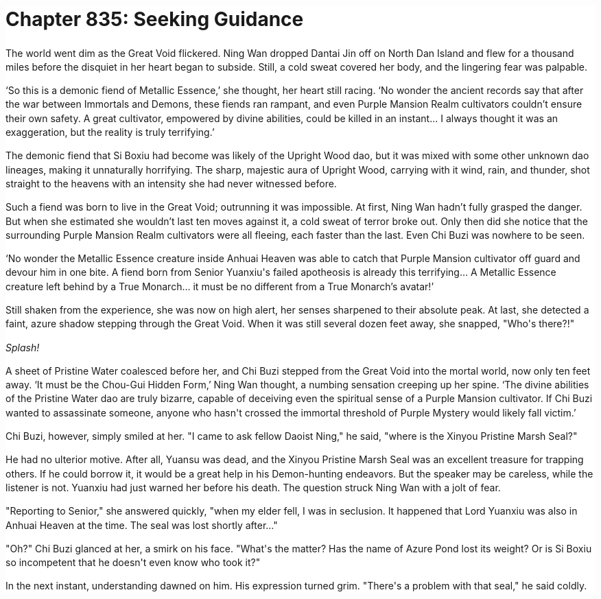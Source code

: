 # Chapter 835: Seeking Guidance

The world went dim as the Great Void flickered. Ning Wan dropped Dantai Jin off on North Dan Island and flew for a thousand miles before the disquiet in her heart began to subside. Still, a cold sweat covered her body, and the lingering fear was palpable.

‘So this is a demonic fiend of Metallic Essence,’ she thought, her heart still racing. ‘No wonder the ancient records say that after the war between Immortals and Demons, these fiends ran rampant, and even Purple Mansion Realm cultivators couldn’t ensure their own safety. A great cultivator, empowered by divine abilities, could be killed in an instant… I always thought it was an exaggeration, but the reality is truly terrifying.’

The demonic fiend that Si Boxiu had become was likely of the Upright Wood dao, but it was mixed with some other unknown dao lineages, making it unnaturally horrifying. The sharp, majestic aura of Upright Wood, carrying with it wind, rain, and thunder, shot straight to the heavens with an intensity she had never witnessed before.

Such a fiend was born to live in the Great Void; outrunning it was impossible. At first, Ning Wan hadn’t fully grasped the danger. But when she estimated she wouldn’t last ten moves against it, a cold sweat of terror broke out. Only then did she notice that the surrounding Purple Mansion Realm cultivators were all fleeing, each faster than the last. Even Chi Buzi was nowhere to be seen.

‘No wonder the Metallic Essence creature inside Anhuai Heaven was able to catch that Purple Mansion cultivator off guard and devour him in one bite. A fiend born from Senior Yuanxiu's failed apotheosis is already this terrifying… A Metallic Essence creature left behind by a True Monarch… it must be no different from a True Monarch’s avatar!’

Still shaken from the experience, she was now on high alert, her senses sharpened to their absolute peak. At last, she detected a faint, azure shadow stepping through the Great Void. When it was still several dozen feet away, she snapped, "Who's there?!"

_Splash!_

A sheet of Pristine Water coalesced before her, and Chi Buzi stepped from the Great Void into the mortal world, now only ten feet away. ‘It must be the Chou-Gui Hidden Form,’ Ning Wan thought, a numbing sensation creeping up her spine. ‘The divine abilities of the Pristine Water dao are truly bizarre, capable of deceiving even the spiritual sense of a Purple Mansion cultivator. If Chi Buzi wanted to assassinate someone, anyone who hasn't crossed the immortal threshold of Purple Mystery would likely fall victim.’

Chi Buzi, however, simply smiled at her. "I came to ask fellow Daoist Ning," he said, "where is the Xinyou Pristine Marsh Seal?"

He had no ulterior motive. After all, Yuansu was dead, and the Xinyou Pristine Marsh Seal was an excellent treasure for trapping others. If he could borrow it, it would be a great help in his Demon-hunting endeavors. But the speaker may be careless, while the listener is not. Yuanxiu had just warned her before his death. The question struck Ning Wan with a jolt of fear.

"Reporting to Senior," she answered quickly, "when my elder fell, I was in seclusion. It happened that Lord Yuanxiu was also in Anhuai Heaven at the time. The seal was lost shortly after..."

"Oh?" Chi Buzi glanced at her, a smirk on his face. "What's the matter? Has the name of Azure Pond lost its weight? Or is Si Boxiu so incompetent that he doesn't even know who took it?"

In the next instant, understanding dawned on him. His expression turned grim. "There's a problem with that seal," he said coldly.
